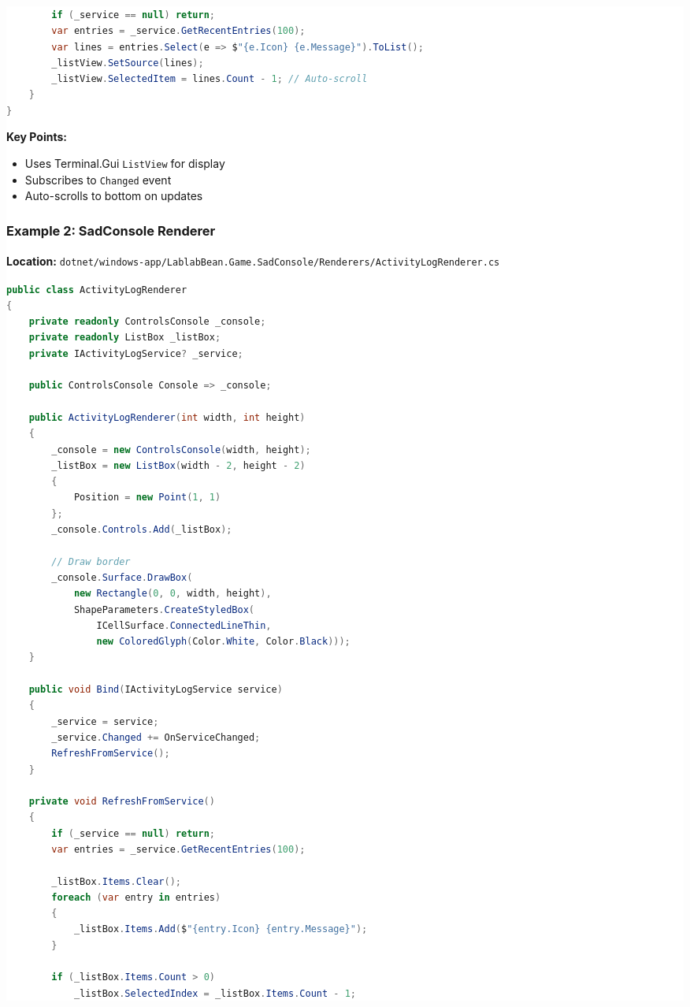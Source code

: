 ```csharp
        if (_service == null) return;
        var entries = _service.GetRecentEntries(100);
        var lines = entries.Select(e => $"{e.Icon} {e.Message}").ToList();
        _listView.SetSource(lines);
        _listView.SelectedItem = lines.Count - 1; // Auto-scroll
    }
}
```

**Key Points:**
- Uses Terminal.Gui `ListView` for display
- Subscribes to `Changed` event
- Auto-scrolls to bottom on updates

### Example 2: SadConsole Renderer

**Location:** `dotnet/windows-app/LablabBean.Game.SadConsole/Renderers/ActivityLogRenderer.cs`

```csharp
public class ActivityLogRenderer
{
    private readonly ControlsConsole _console;
    private readonly ListBox _listBox;
    private IActivityLogService? _service;

    public ControlsConsole Console => _console;

    public ActivityLogRenderer(int width, int height)
    {
        _console = new ControlsConsole(width, height);
        _listBox = new ListBox(width - 2, height - 2)
        {
            Position = new Point(1, 1)
        };
        _console.Controls.Add(_listBox);

        // Draw border
        _console.Surface.DrawBox(
            new Rectangle(0, 0, width, height),
            ShapeParameters.CreateStyledBox(
                ICellSurface.ConnectedLineThin,
                new ColoredGlyph(Color.White, Color.Black)));
    }

    public void Bind(IActivityLogService service)
    {
        _service = service;
        _service.Changed += OnServiceChanged;
        RefreshFromService();
    }

    private void RefreshFromService()
    {
        if (_service == null) return;
        var entries = _service.GetRecentEntries(100);

        _listBox.Items.Clear();
        foreach (var entry in entries)
        {
            _listBox.Items.Add($"{entry.Icon} {entry.Message}");
        }

        if (_listBox.Items.Count > 0)
            _listBox.SelectedIndex = _listBox.Items.Count - 1;
```